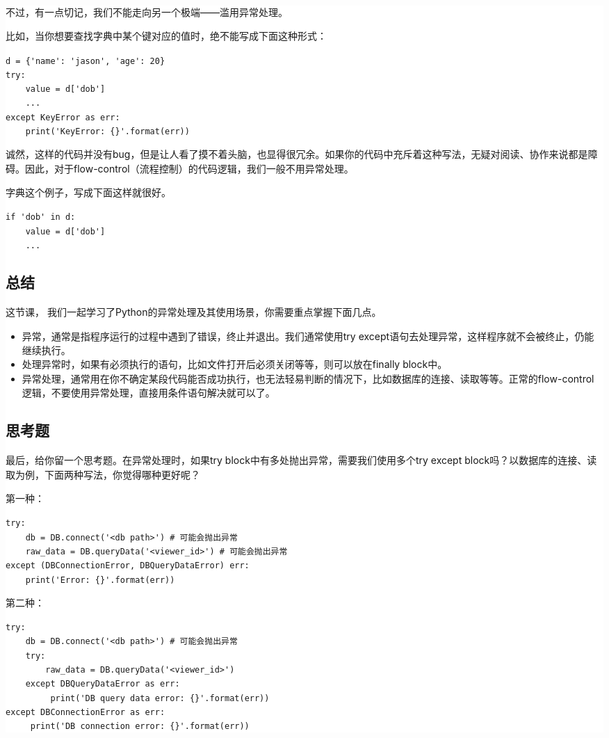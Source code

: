 不过，有一点切记，我们不能走向另一个极端——滥用异常处理。

比如，当你想要查找字典中某个键对应的值时，绝不能写成下面这种形式：

```
d = {'name': 'jason', 'age': 20}
try:
    value = d['dob']
    ...
except KeyError as err:
    print('KeyError: {}'.format(err))
```

诚然，这样的代码并没有bug，但是让人看了摸不着头脑，也显得很冗余。如果你的代码中充斥着这种写法，无疑对阅读、协作来说都是障碍。因此，对于flow-control（流程控制）的代码逻辑，我们一般不用异常处理。

字典这个例子，写成下面这样就很好。

```
if 'dob' in d:
    value = d['dob']
    ...
```

## **总结**

这节课， 我们一起学习了Python的异常处理及其使用场景，你需要重点掌握下面几点。

- 异常，通常是指程序运行的过程中遇到了错误，终止并退出。我们通常使用try except语句去处理异常，这样程序就不会被终止，仍能继续执行。
- 处理异常时，如果有必须执行的语句，比如文件打开后必须关闭等等，则可以放在finally block中。
- 异常处理，通常用在你不确定某段代码能否成功执行，也无法轻易判断的情况下，比如数据库的连接、读取等等。正常的flow-control逻辑，不要使用异常处理，直接用条件语句解决就可以了。

## **思考题**

最后，给你留一个思考题。在异常处理时，如果try block中有多处抛出异常，需要我们使用多个try except block吗？以数据库的连接、读取为例，下面两种写法，你觉得哪种更好呢？

第一种：

```
try:
    db = DB.connect('<db path>') # 可能会抛出异常
    raw_data = DB.queryData('<viewer_id>') # 可能会抛出异常
except (DBConnectionError, DBQueryDataError) err:
    print('Error: {}'.format(err))
```

第二种：

```
try:
    db = DB.connect('<db path>') # 可能会抛出异常
    try:
        raw_data = DB.queryData('<viewer_id>')
    except DBQueryDataError as err:
         print('DB query data error: {}'.format(err))
except DBConnectionError as err:
     print('DB connection error: {}'.format(err))
```
